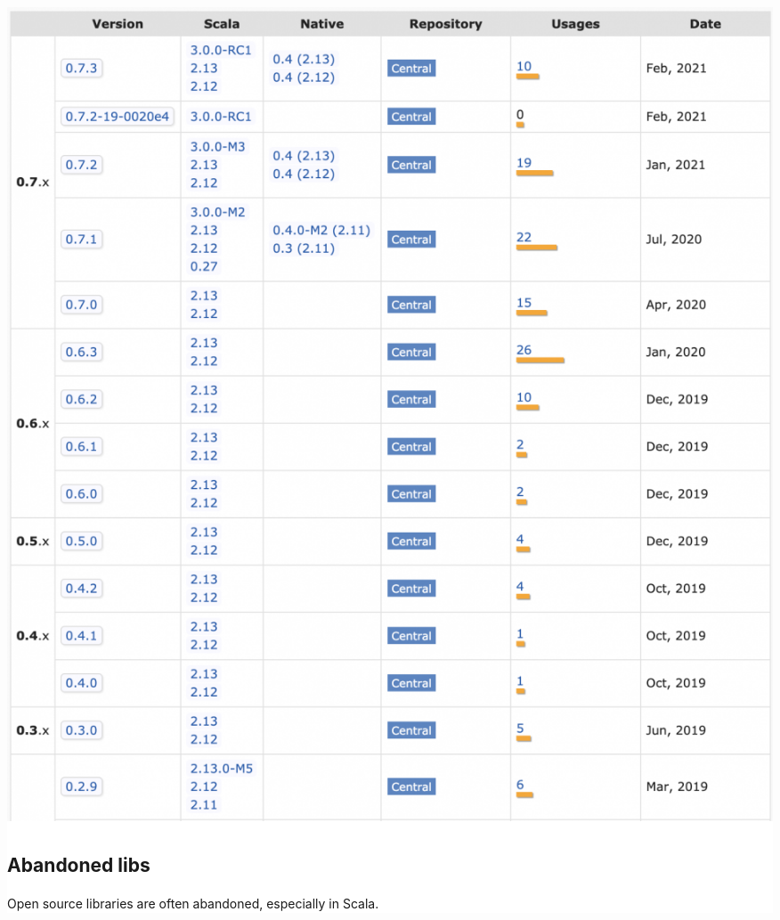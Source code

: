 ![](images/Screen-Shot-2021-03-21-at-6.41.55-PM-963x1024.png)

## Abandoned libs

Open source libraries are often abandoned, especially in Scala.
